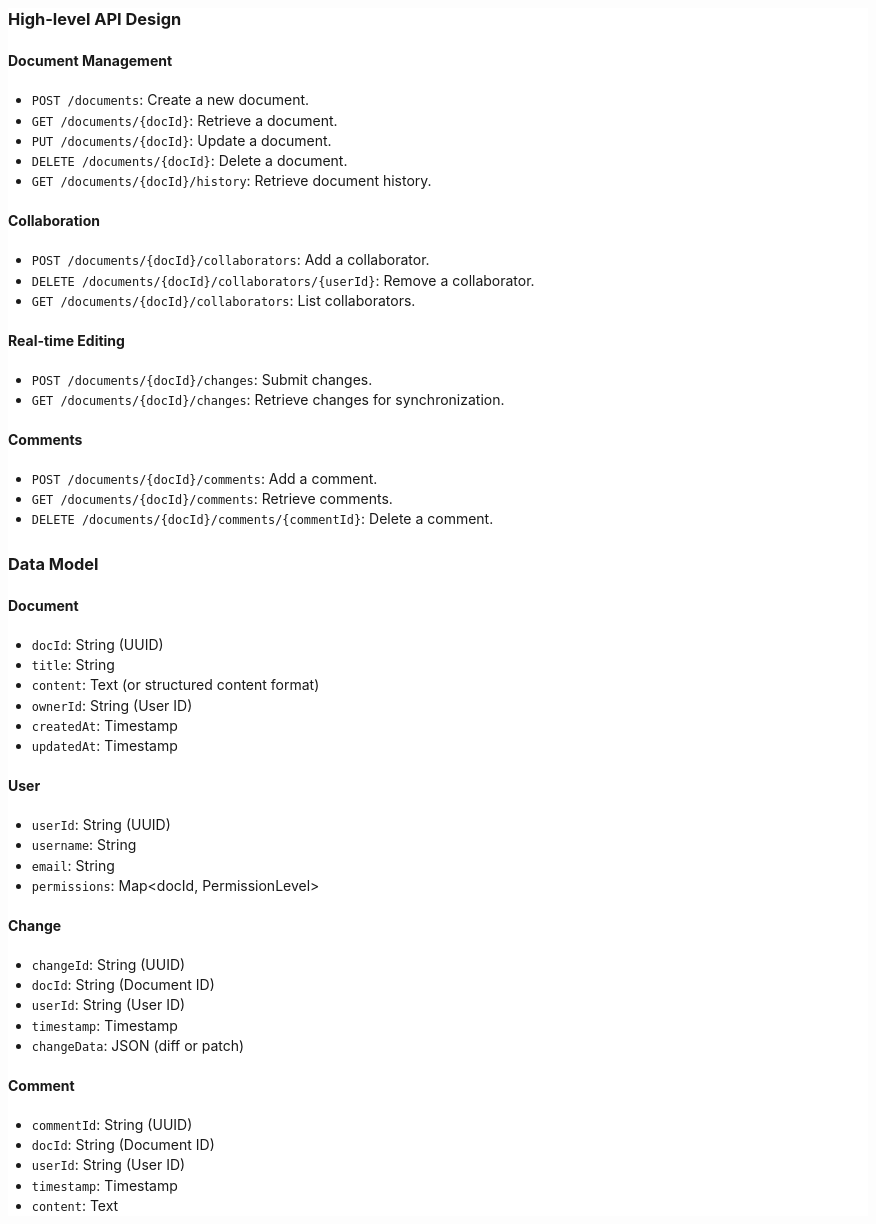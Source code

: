 ### High-level API Design

#### Document Management
- `POST /documents`: Create a new document.
- `GET /documents/{docId}`: Retrieve a document.
- `PUT /documents/{docId}`: Update a document.
- `DELETE /documents/{docId}`: Delete a document.
- `GET /documents/{docId}/history`: Retrieve document history.

#### Collaboration
- `POST /documents/{docId}/collaborators`: Add a collaborator.
- `DELETE /documents/{docId}/collaborators/{userId}`: Remove a collaborator.
- `GET /documents/{docId}/collaborators`: List collaborators.

#### Real-time Editing
- `POST /documents/{docId}/changes`: Submit changes.
- `GET /documents/{docId}/changes`: Retrieve changes for synchronization.

#### Comments
- `POST /documents/{docId}/comments`: Add a comment.
- `GET /documents/{docId}/comments`: Retrieve comments.
- `DELETE /documents/{docId}/comments/{commentId}`: Delete a comment.

### Data Model

#### Document
- `docId`: String (UUID)
- `title`: String
- `content`: Text (or structured content format)
- `ownerId`: String (User ID)
- `createdAt`: Timestamp
- `updatedAt`: Timestamp

#### User
- `userId`: String (UUID)
- `username`: String
- `email`: String
- `permissions`: Map<docId, PermissionLevel>

#### Change
- `changeId`: String (UUID)
- `docId`: String (Document ID)
- `userId`: String (User ID)
- `timestamp`: Timestamp
- `changeData`: JSON (diff or patch)

#### Comment
- `commentId`: String (UUID)
- `docId`: String (Document ID)
- `userId`: String (User ID)
- `timestamp`: Timestamp
- `content`: Text
